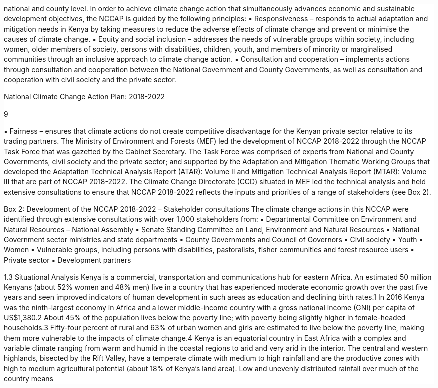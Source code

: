 national and county level.
In order to achieve climate change action that simultaneously advances economic and
sustainable development objectives, the NCCAP is guided by the following principles:
▪ Responsiveness – responds to actual adaptation and mitigation needs in Kenya by
taking measures to reduce the adverse effects of climate change and prevent or
minimise the causes of climate change.
▪ Equity and social inclusion – addresses the needs of vulnerable groups within society,
including women, older members of society, persons with disabilities, children,
youth, and members of minority or marginalised communities through an inclusive
approach to climate change action.
▪ Consultation and cooperation – implements actions through consultation and
cooperation between the National Government and County Governments, as well as
consultation and cooperation with civil society and the private sector.

National Climate Change Action Plan: 2018-2022

9

▪ Fairness – ensures that climate actions do not create competitive disadvantage for
the Kenyan private sector relative to its trading partners.
The Ministry of Environment and Forests (MEF) led the development of NCCAP 2018-2022
through the NCCAP Task Force that was gazetted by the Cabinet Secretary. The Task Force
was comprised of experts from National and County Governments, civil society and the private
sector; and supported by the Adaptation and Mitigation Thematic Working Groups that
developed the Adaptation Technical Analysis Report (ATAR): Volume II and Mitigation
Technical Analysis Report (MTAR): Volume III that are part of NCCAP 2018-2022. The
Climate Change Directorate (CCD) situated in MEF led the technical analysis and held
extensive consultations to ensure that NCCAP 2018-2022 reflects the inputs and priorities of
a range of stakeholders (see Box 2).

Box 2:  Development of the NCCAP 2018-2022 – Stakeholder consultations
The climate change actions in this NCCAP were identified through extensive consultations with over 1,000
stakeholders from:
▪ Departmental Committee on Environment and Natural Resources – National Assembly
▪ Senate Standing Committee on Land, Environment and Natural Resources
▪ National Government sector ministries and state departments
▪ County Governments and Council of Governors
▪ Civil society
▪ Youth
▪ Women
▪ Vulnerable groups, including persons with disabilities, pastoralists, fisher communities and forest
resource users
▪ Private sector
▪ Development partners

1.3
Situational Analysis
Kenya is a commercial, transportation and communications hub for eastern Africa. An
estimated 50 million Kenyans (about 52% women and 48% men) live in a country  that has
experienced moderate economic growth over the past five years and seen improved indicators
of human development in such areas as education and declining birth rates.1 In 2016 Kenya
was the ninth-largest economy in Africa and a lower middle-income country with a gross
national income (GNI) per capita of US$1,380.2 About 45% of the population lives below the
poverty line; with poverty being slightly higher in female-headed households.3 Fifty-four
percent of rural and 63% of urban women and girls are estimated to live below the poverty
line, making them more vulnerable to the impacts of climate change.4
Kenya is an equatorial country in East Africa with a complex and variable climate ranging from
warm and humid in the coastal regions to arid and very arid in the interior. The central and
western highlands, bisected by the Rift Valley, have a temperate climate with medium to high
rainfall and are the productive zones with high to medium agricultural potential (about 18%
of Kenya’s land area). Low and unevenly distributed rainfall over much of the country means
